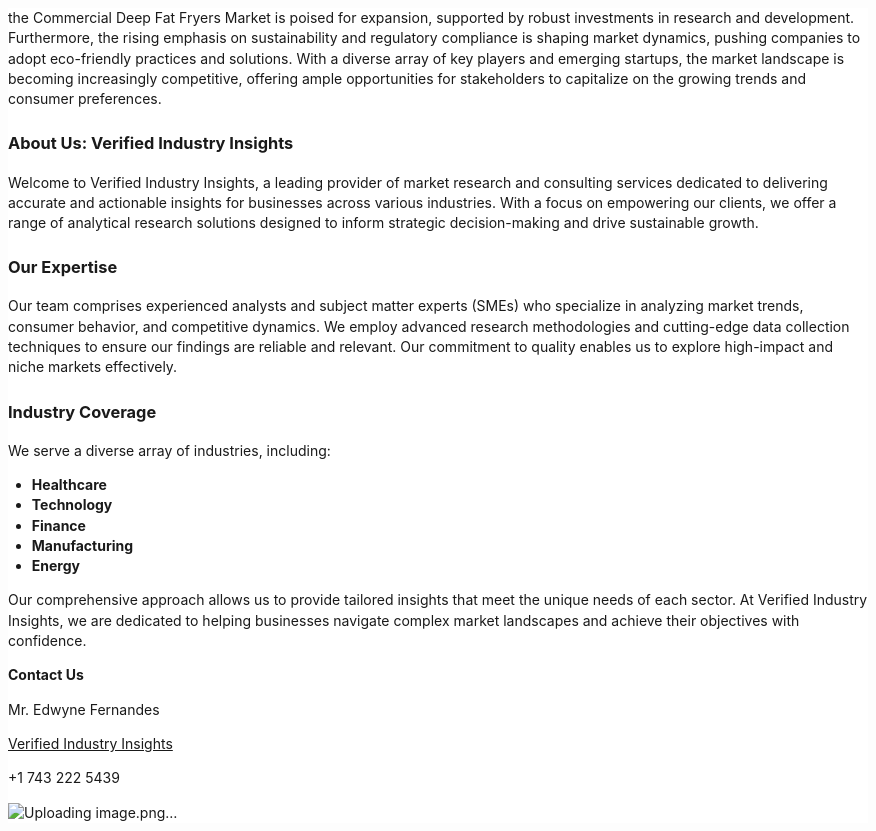 the Commercial Deep Fat Fryers Market is poised for expansion, supported by robust investments in research and development. Furthermore, the rising emphasis on sustainability and regulatory compliance is shaping market dynamics, pushing companies to adopt eco-friendly practices and solutions. With a diverse array of key players and emerging startups, the market landscape is becoming increasingly competitive, offering ample opportunities for stakeholders to capitalize on the growing trends and consumer preferences.</p><h3>About Us: Verified Industry Insights</h3><p>Welcome to Verified Industry Insights, a leading provider of market research and consulting services dedicated to delivering accurate and actionable insights for businesses across various industries. With a focus on empowering our clients, we offer a range of analytical research solutions designed to inform strategic decision-making and drive sustainable growth.</p><h3>Our Expertise</h3><p>Our team comprises experienced analysts and subject matter experts (SMEs) who specialize in analyzing market trends, consumer behavior, and competitive dynamics. We employ advanced research methodologies and cutting-edge data collection techniques to ensure our findings are reliable and relevant. Our commitment to quality enables us to explore high-impact and niche markets effectively.</p><h3>Industry Coverage</h3><p>We serve a diverse array of industries, including:</p><ul><li><strong>Healthcare</strong></li><li><strong>Technology</strong></li><li><strong>Finance</strong></li><li><strong>Manufacturing</strong></li><li><strong>Energy</strong></li></ul><p>Our comprehensive approach allows us to provide tailored insights that meet the unique needs of each sector. At Verified Industry Insights, we are dedicated to helping businesses navigate complex market landscapes and achieve their objectives with confidence.</p><p><strong>Contact Us</strong></p><p>Mr. Edwyne Fernandes</p><p><a href="https://www.verifiedindustryinsights.com/">Verified Industry Insights</a></p><p>+1 743 222 5439</p>
![Uploading image.png…]()
